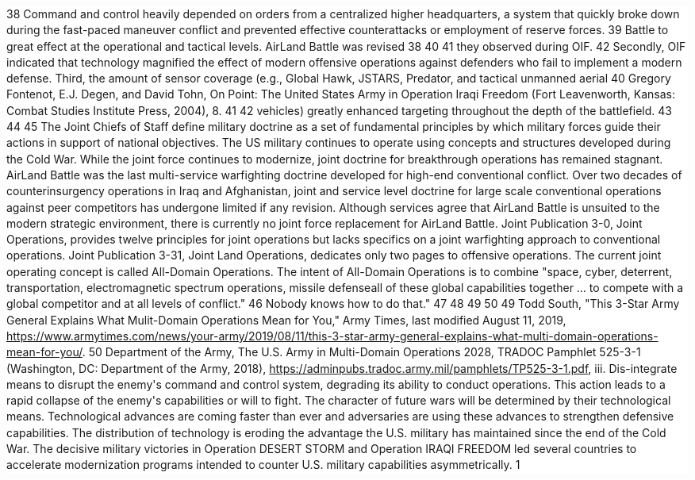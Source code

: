 38
Command and control heavily depended on orders from a centralized higher headquarters, a system that quickly broke down during the fast-paced maneuver conflict and prevented effective counterattacks or employment of reserve forces. 
39
Battle to great effect at the operational and tactical levels. AirLand Battle was revised 
38
40
41
they observed during OIF. 
42
Secondly, OIF indicated that technology magnified the effect of modern offensive operations against defenders who fail to implement a modern defense. Third, the amount of sensor coverage (e.g., Global Hawk, JSTARS, Predator, and tactical unmanned aerial 40 Gregory Fontenot, E.J. Degen, and David Tohn, On Point: The United States Army in Operation Iraqi Freedom (Fort Leavenworth, Kansas: Combat Studies Institute Press, 2004), 8. 
41
42
vehicles) greatly enhanced targeting throughout the depth of the battlefield. 
43
44
45
The Joint Chiefs of Staff define military doctrine as a set of fundamental principles by which military forces guide their actions in support of national objectives.
The US military continues to operate using concepts and structures developed during the Cold War. While the joint force continues to modernize, joint doctrine for breakthrough operations has remained stagnant. AirLand Battle was the last multi-service warfighting doctrine developed for high-end conventional conflict. Over two decades of counterinsurgency operations in Iraq and Afghanistan, joint and service level doctrine for large scale conventional operations against peer competitors has undergone limited if any revision.
Although services agree that AirLand Battle is unsuited to the modern strategic environment, there is currently no joint force replacement for AirLand Battle. Joint Publication 3-0, Joint Operations, provides twelve principles for joint operations but lacks specifics on a joint warfighting approach to conventional operations. Joint Publication 3-31, Joint Land Operations, dedicates only two pages to offensive operations. The current joint operating concept is called All-Domain Operations. The intent of All-Domain Operations is to combine "space, cyber, deterrent, transportation, electromagnetic spectrum operations, missile defenseall of these global capabilities together … to compete with a global competitor and at all levels of conflict." 
46
Nobody knows how to do that." 
47
48
49
50
49 Todd South, "This 3-Star Army General Explains What Mulit-Domain Operations Mean for You," Army Times, last modified August 11, 2019, https://www.armytimes.com/news/your-army/2019/08/11/this-3-star-army-general-explains-what-multi-domain-operations-mean-for-you/.
50 Department of the Army, The U.S. Army in Multi-Domain Operations 2028, TRADOC Pamphlet 525-3-1 (Washington, DC: Department of the Army, 2018), https://adminpubs.tradoc.army.mil/pamphlets/TP525-3-1.pdf, iii. Dis-integrate means to disrupt the enemy's command and control system, degrading its ability to conduct operations. This action leads to a rapid collapse of the enemy's capabilities or will to fight.
The character of future wars will be determined by their technological means.
Technological advances are coming faster than ever and adversaries are using these advances to strengthen defensive capabilities. The distribution of technology is eroding the advantage the U.S. military has maintained since the end of the Cold War. The decisive military victories in Operation DESERT STORM and Operation IRAQI FREEDOM led several countries to accelerate modernization programs intended to counter U.S. military capabilities asymmetrically. 
1